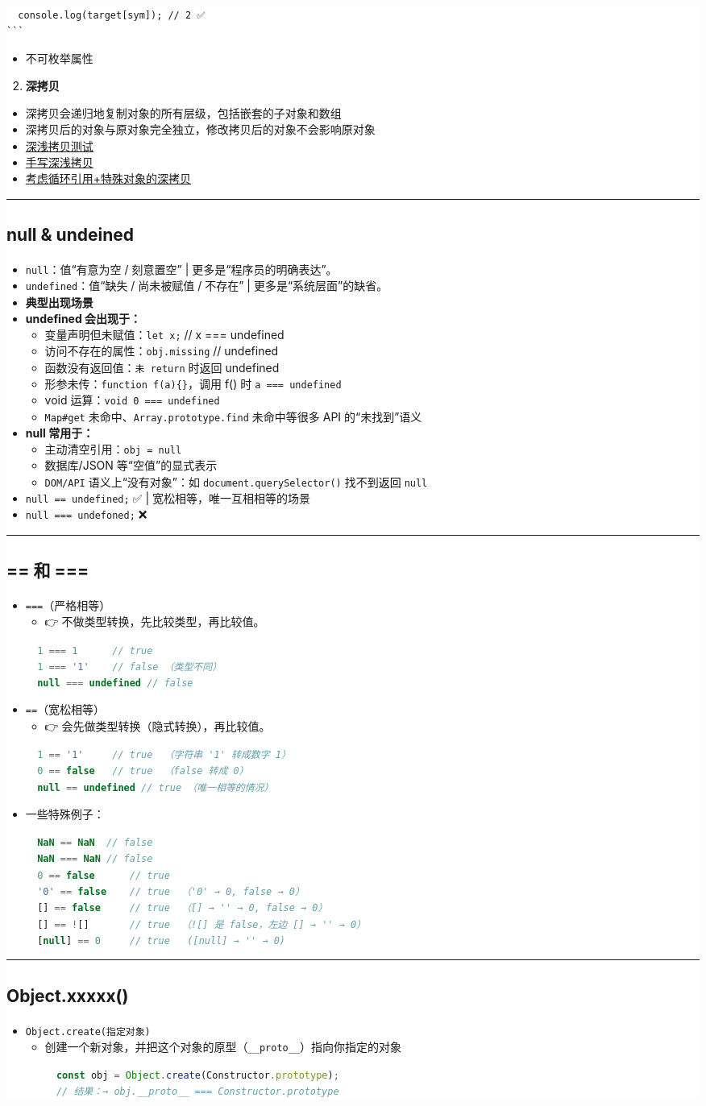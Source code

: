       console.log(target[sym]); // 2 ✅
    ```
  - 不可枚举属性
2. **深拷贝**
- 深拷贝会递归地复制对象的所有层级，包括嵌套的子对象和数组
- 深拷贝后的对象与原对象完全独立，修改拷贝后的对象不会影响原对象
- [深浅拷贝测试](../static/5JavaScript/CloneTest.js)
- [手写深浅拷贝](../static/5JavaScript/Clone.js)
- [考虑循环引用+特殊对象的深拷贝](../static/5JavaScript/CloneDeepPlus.js)
---
## null & undeined
- `null`：值“有意为空 / 刻意置空” | 更多是“程序员的明确表达”。
- `undefined`：值“缺失 / 尚未被赋值 / 不存在” | 更多是“系统层面”的缺省。
- **典型出现场景**
- **undefined 会出现于：**
  - 变量声明但未赋值：`let x;` // x === undefined
  - 访问不存在的属性：`obj.missing` // undefined
  - 函数没有返回值：`未 return` 时返回 undefined
  - 形参未传：`function f(a){}`，调用 f() 时 `a === undefined`
  - void 运算：`void 0 === undefined`
  - `Map#get` 未命中、`Array.prototype.find` 未命中等很多 API 的“未找到”语义
- **null 常用于：**
  - 主动清空引用：`obj = null`
  - 数据库/JSON 等“空值”的显式表示
  - `DOM/API` 语义上“没有对象”：如 `document.querySelector()` 找不到返回 `null`
- `null == undefined;` ✅ | 宽松相等，唯一互相相等的场景
- `null === undefoned;` ❌
---
## == 和 ===
- `===`（严格相等）
  - 👉 不做类型转换，先比较类型，再比较值。
  ```js
    1 === 1      // true
    1 === '1'    // false （类型不同）
    null === undefined // false
  ```
- `==`（宽松相等）
  - 👉 会先做类型转换（隐式转换），再比较值。
  ```js
    1 == '1'     // true  （字符串 '1' 转成数字 1）
    0 == false   // true  （false 转成 0）
    null == undefined // true （唯一相等的情况）
  ```
- 一些特殊例子：
  ```js
    NaN == NaN  // false
    NaN === NaN // false
    0 == false      // true
    '0' == false    // true  （'0' → 0, false → 0）
    [] == false     // true  （[] → '' → 0, false → 0）
    [] == ![]       // true  （![] 是 false，左边 [] → '' → 0）
    [null] == 0     // true   ([null] → '' → 0)
  ```
---
## Object.xxxxx() 
- `Object.create(指定对象)` 
  - 创建一个新对象，并把这个对象的原型（`__proto__`）指向你指定的对象 
    ```js
      const obj = Object.create(Constructor.prototype);
      // 结果：→ obj.__proto__ === Constructor.prototype
    ```